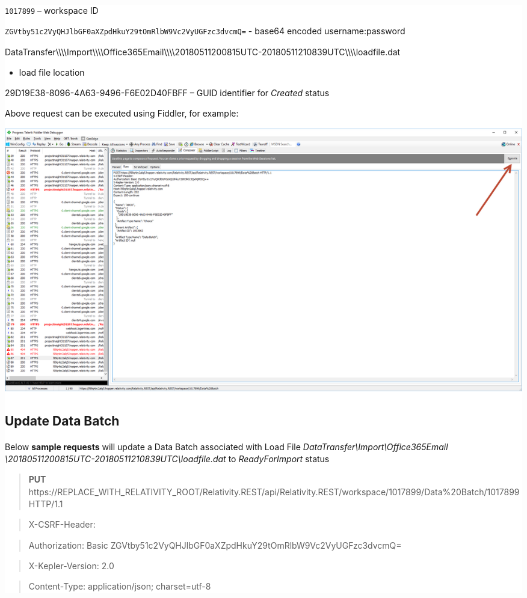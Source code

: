 `1017899` – workspace ID

`ZGVtby51c2VyQHJlbGF0aXZpdHkuY29tOmRlbW9Vc2VyUGFzc3dvcmQ=` - base64 encoded username:password

DataTransfer\\\\\\\\Import\\\\\\\\Office365Email\\\\\\\\20180511200815UTC-20180511210839UTC\\\\\\\\loadfile.dat
- load file location

29D19E38-8096-4A63-9496-F6E02D40FBFF – GUID identifier for *Created* status

Above request can be executed using Fiddler, for example:

![](media/94b9bc1537ab80a8592c157df514b711.png)

Update Data Batch
-----------------

Below **sample requests** will update a Data Batch associated with Load File
*DataTransfer\\Import\\Office365Email
\\20180511200815UTC-20180511210839UTC\\loadfile.dat* to *ReadyForImport* status

>   **PUT**
>   https://REPLACE_WITH_RELATIVITY_ROOT/Relativity.REST/api/Relativity.REST/workspace/1017899/Data%20Batch/1017899
>   HTTP/1.1

>   X-CSRF-Header:

>   Authorization: Basic
>   ZGVtby51c2VyQHJlbGF0aXZpdHkuY29tOmRlbW9Vc2VyUGFzc3dvcmQ=

>   X-Kepler-Version: 2.0

>   Content-Type: application/json; charset=utf-8
